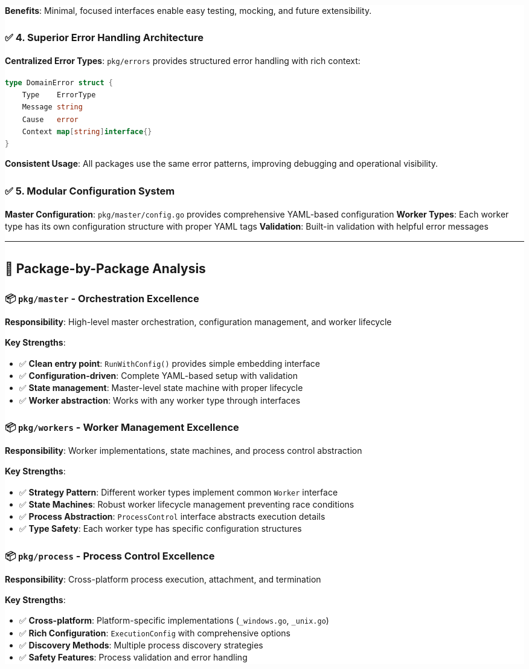 **Benefits**: Minimal, focused interfaces enable easy testing, mocking, and future extensibility.

### ✅ **4. Superior Error Handling Architecture**

**Centralized Error Types**: `pkg/errors` provides structured error handling with rich context:

```go
type DomainError struct {
    Type    ErrorType
    Message string
    Cause   error
    Context map[string]interface{}
}
```

**Consistent Usage**: All packages use the same error patterns, improving debugging and operational visibility.

### ✅ **5. Modular Configuration System**

**Master Configuration**: `pkg/master/config.go` provides comprehensive YAML-based configuration
**Worker Types**: Each worker type has its own configuration structure with proper YAML tags
**Validation**: Built-in validation with helpful error messages

---

## 🎯 **Package-by-Package Analysis**

### **📦 `pkg/master` - Orchestration Excellence**

**Responsibility**: High-level master orchestration, configuration management, and worker lifecycle

**Key Strengths**:
- ✅ **Clean entry point**: `RunWithConfig()` provides simple embedding interface
- ✅ **Configuration-driven**: Complete YAML-based setup with validation
- ✅ **State management**: Master-level state machine with proper lifecycle
- ✅ **Worker abstraction**: Works with any worker type through interfaces

### **📦 `pkg/workers` - Worker Management Excellence** 

**Responsibility**: Worker implementations, state machines, and process control abstraction

**Key Strengths**:
- ✅ **Strategy Pattern**: Different worker types implement common `Worker` interface
- ✅ **State Machines**: Robust worker lifecycle management preventing race conditions
- ✅ **Process Abstraction**: `ProcessControl` interface abstracts execution details
- ✅ **Type Safety**: Each worker type has specific configuration structures

### **📦 `pkg/process` - Process Control Excellence**

**Responsibility**: Cross-platform process execution, attachment, and termination

**Key Strengths**:
- ✅ **Cross-platform**: Platform-specific implementations (`_windows.go`, `_unix.go`)
- ✅ **Rich Configuration**: `ExecutionConfig` with comprehensive options
- ✅ **Discovery Methods**: Multiple process discovery strategies
- ✅ **Safety Features**: Process validation and error handling
